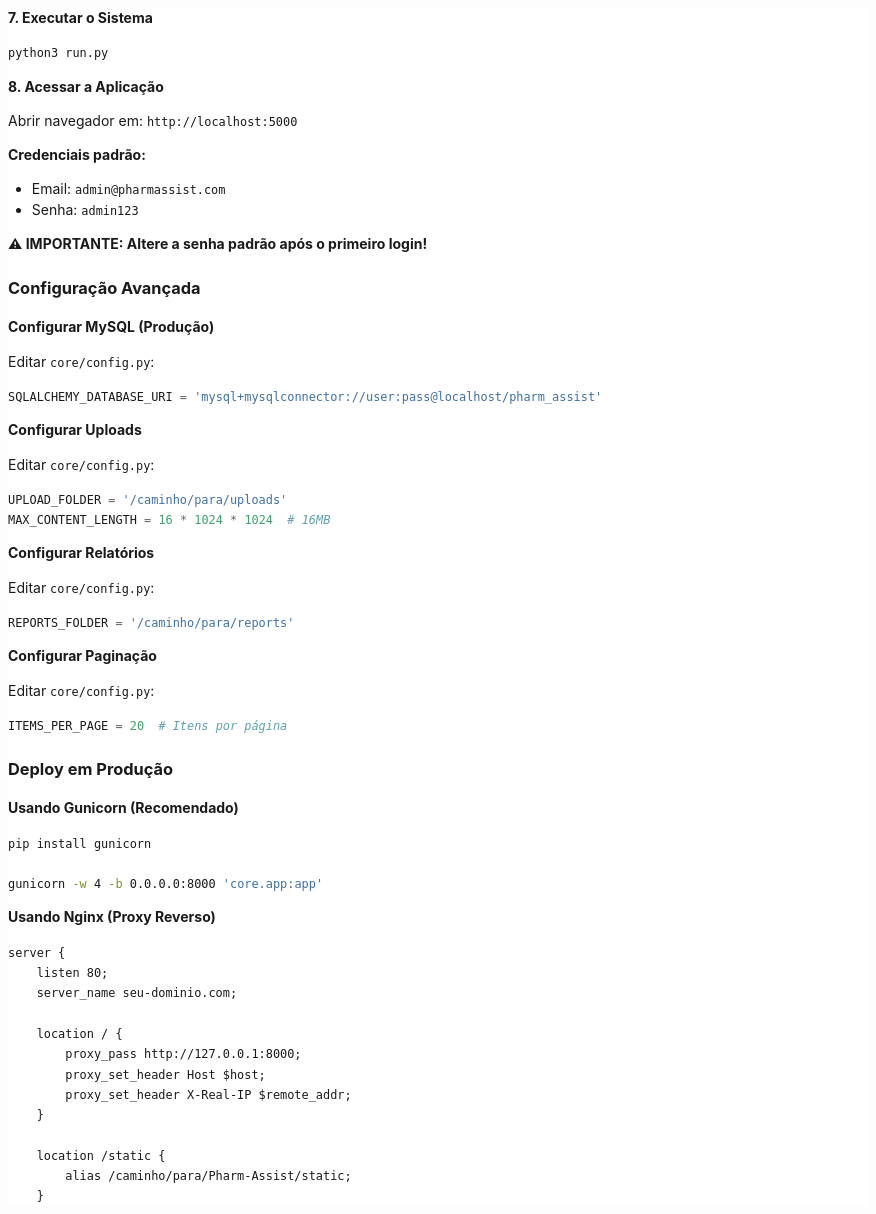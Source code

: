 **7. Executar o Sistema**

```bash
python3 run.py
```

**8. Acessar a Aplicação**

Abrir navegador em: `http://localhost:5000`

**Credenciais padrão:**
- Email: `admin@pharmassist.com`
- Senha: `admin123`

**⚠️ IMPORTANTE: Altere a senha padrão após o primeiro login!**

### Configuração Avançada

**Configurar MySQL (Produção)**

Editar `core/config.py`:
```python
SQLALCHEMY_DATABASE_URI = 'mysql+mysqlconnector://user:pass@localhost/pharm_assist'
```

**Configurar Uploads**

Editar `core/config.py`:
```python
UPLOAD_FOLDER = '/caminho/para/uploads'
MAX_CONTENT_LENGTH = 16 * 1024 * 1024  # 16MB
```

**Configurar Relatórios**

Editar `core/config.py`:
```python
REPORTS_FOLDER = '/caminho/para/reports'
```

**Configurar Paginação**

Editar `core/config.py`:
```python
ITEMS_PER_PAGE = 20  # Itens por página
```

### Deploy em Produção

**Usando Gunicorn (Recomendado)**

```bash
pip install gunicorn

gunicorn -w 4 -b 0.0.0.0:8000 'core.app:app'
```

**Usando Nginx (Proxy Reverso)**

```nginx
server {
    listen 80;
    server_name seu-dominio.com;

    location / {
        proxy_pass http://127.0.0.1:8000;
        proxy_set_header Host $host;
        proxy_set_header X-Real-IP $remote_addr;
    }

    location /static {
        alias /caminho/para/Pharm-Assist/static;
    }
```